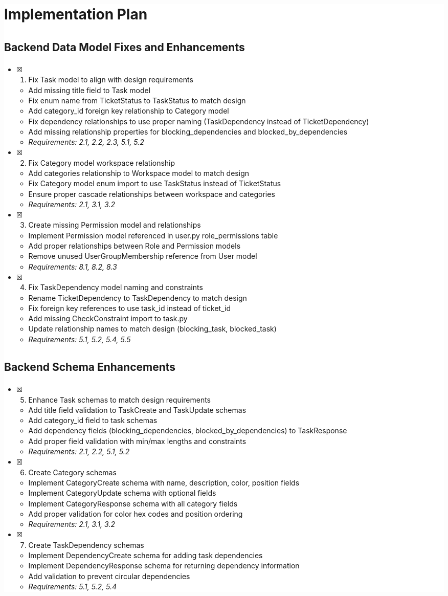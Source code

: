 # Implementation Plan

## Backend Data Model Fixes and Enhancements

- [x] 1. Fix Task model to align with design requirements
  - Add missing title field to Task model
  - Fix enum name from TicketStatus to TaskStatus to match design
  - Add category_id foreign key relationship to Category model
  - Fix dependency relationships to use proper naming (TaskDependency instead of TicketDependency)
  - Add missing relationship properties for blocking_dependencies and blocked_by_dependencies
  - _Requirements: 2.1, 2.2, 2.3, 5.1, 5.2_

- [x] 2. Fix Category model workspace relationship
  - Add categories relationship to Workspace model to match design
  - Fix Category model enum import to use TaskStatus instead of TicketStatus
  - Ensure proper cascade relationships between workspace and categories
  - _Requirements: 2.1, 3.1, 3.2_

- [x] 3. Create missing Permission model and relationships
  - Implement Permission model referenced in user.py role_permissions table
  - Add proper relationships between Role and Permission models
  - Remove unused UserGroupMembership reference from User model
  - _Requirements: 8.1, 8.2, 8.3_

- [x] 4. Fix TaskDependency model naming and constraints
  - Rename TicketDependency to TaskDependency to match design
  - Fix foreign key references to use task_id instead of ticket_id
  - Add missing CheckConstraint import to task.py
  - Update relationship names to match design (blocking_task, blocked_task)
  - _Requirements: 5.1, 5.2, 5.4, 5.5_

## Backend Schema Enhancements

- [x] 5. Enhance Task schemas to match design requirements
  - Add title field validation to TaskCreate and TaskUpdate schemas
  - Add category_id field to task schemas
  - Add dependency fields (blocking_dependencies, blocked_by_dependencies) to TaskResponse
  - Add proper field validation with min/max lengths and constraints
  - _Requirements: 2.1, 2.2, 5.1, 5.2_

- [x] 6. Create Category schemas
  - Implement CategoryCreate schema with name, description, color, position fields
  - Implement CategoryUpdate schema with optional fields
  - Implement CategoryResponse schema with all category fields
  - Add proper validation for color hex codes and position ordering
  - _Requirements: 2.1, 3.1, 3.2_

- [x] 7. Create TaskDependency schemas
  - Implement DependencyCreate schema for adding task dependencies
  - Implement DependencyResponse schema for returning dependency information
  - Add validation to prevent circular dependencies
  - _Requirements: 5.1, 5.2, 5.4_
